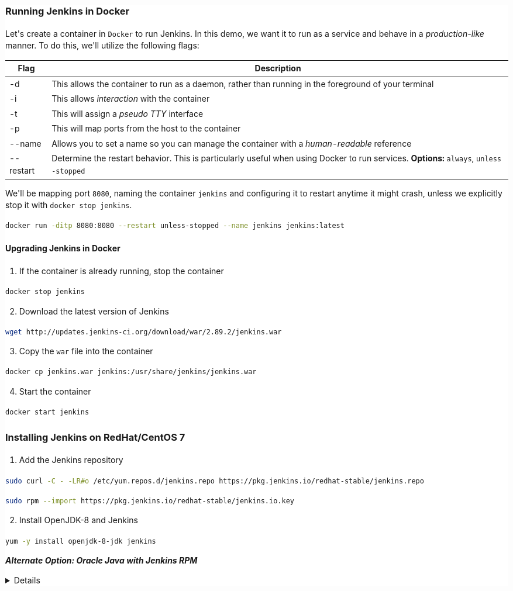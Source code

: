 ### Running Jenkins in Docker
Let's create a container in `Docker` to run Jenkins. In this demo, we want it to run as a service and behave in a _production-like_ manner. To do this, we'll utilize the following flags:

Flag | Description
--- | ---
-d | This allows the container to run as a daemon, rather than running in the foreground of your terminal
-i | This allows _interaction_ with the container
-t | This will assign a _pseudo TTY_ interface
-p | This will map ports from the host to the container
--name | Allows you to set a name so you can manage the container with a _human-readable_ reference
--restart | Determine the restart behavior. This is particularly useful when using Docker to run services. **Options:** `always`, `unless-stopped`

We'll be mapping port `8080`, naming the container `jenkins` and configuring it to restart anytime it might crash, unless we explicitly stop it with `docker stop jenkins`.

```bash
docker run -ditp 8080:8080 --restart unless-stopped --name jenkins jenkins:latest
```

#### Upgrading Jenkins in Docker
1. If the container is already running, stop the container
```bash
docker stop jenkins
```
2. Download the latest version of Jenkins
```bash
wget http://updates.jenkins-ci.org/download/war/2.89.2/jenkins.war
```
3. Copy the `war` file into the container
```bash
docker cp jenkins.war jenkins:/usr/share/jenkins/jenkins.war
```
4. Start the container
```bash
docker start jenkins
```

### Installing Jenkins on RedHat/CentOS 7
1. Add the Jenkins repository

```bash
sudo curl -C - -LR#o /etc/yum.repos.d/jenkins.repo https://pkg.jenkins.io/redhat-stable/jenkins.repo
```
```bash
sudo rpm --import https://pkg.jenkins.io/redhat-stable/jenkins.io.key
```

2. Install OpenJDK-8 and Jenkins

```bash
yum -y install openjdk-8-jdk jenkins
```
_**Alternate Option: Oracle Java with Jenkins RPM**_
<details></details>
